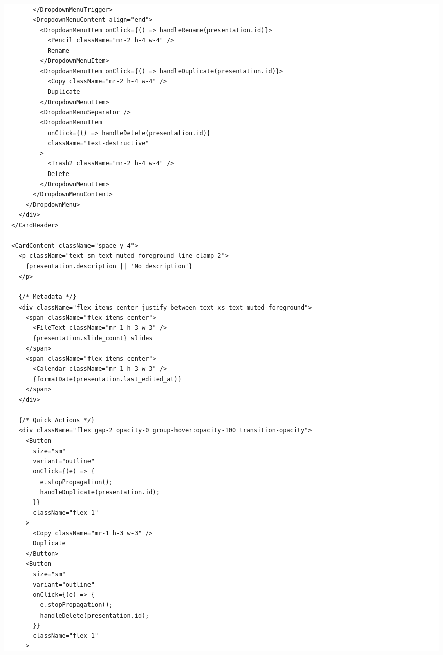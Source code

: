 ```tsx
        </DropdownMenuTrigger>
        <DropdownMenuContent align="end">
          <DropdownMenuItem onClick={() => handleRename(presentation.id)}>
            <Pencil className="mr-2 h-4 w-4" />
            Rename
          </DropdownMenuItem>
          <DropdownMenuItem onClick={() => handleDuplicate(presentation.id)}>
            <Copy className="mr-2 h-4 w-4" />
            Duplicate
          </DropdownMenuItem>
          <DropdownMenuSeparator />
          <DropdownMenuItem
            onClick={() => handleDelete(presentation.id)}
            className="text-destructive"
          >
            <Trash2 className="mr-2 h-4 w-4" />
            Delete
          </DropdownMenuItem>
        </DropdownMenuContent>
      </DropdownMenu>
    </div>
  </CardHeader>

  <CardContent className="space-y-4">
    <p className="text-sm text-muted-foreground line-clamp-2">
      {presentation.description || 'No description'}
    </p>

    {/* Metadata */}
    <div className="flex items-center justify-between text-xs text-muted-foreground">
      <span className="flex items-center">
        <FileText className="mr-1 h-3 w-3" />
        {presentation.slide_count} slides
      </span>
      <span className="flex items-center">
        <Calendar className="mr-1 h-3 w-3" />
        {formatDate(presentation.last_edited_at)}
      </span>
    </div>

    {/* Quick Actions */}
    <div className="flex gap-2 opacity-0 group-hover:opacity-100 transition-opacity">
      <Button
        size="sm"
        variant="outline"
        onClick={(e) => {
          e.stopPropagation();
          handleDuplicate(presentation.id);
        }}
        className="flex-1"
      >
        <Copy className="mr-1 h-3 w-3" />
        Duplicate
      </Button>
      <Button
        size="sm"
        variant="outline"
        onClick={(e) => {
          e.stopPropagation();
          handleDelete(presentation.id);
        }}
        className="flex-1"
      >
```
